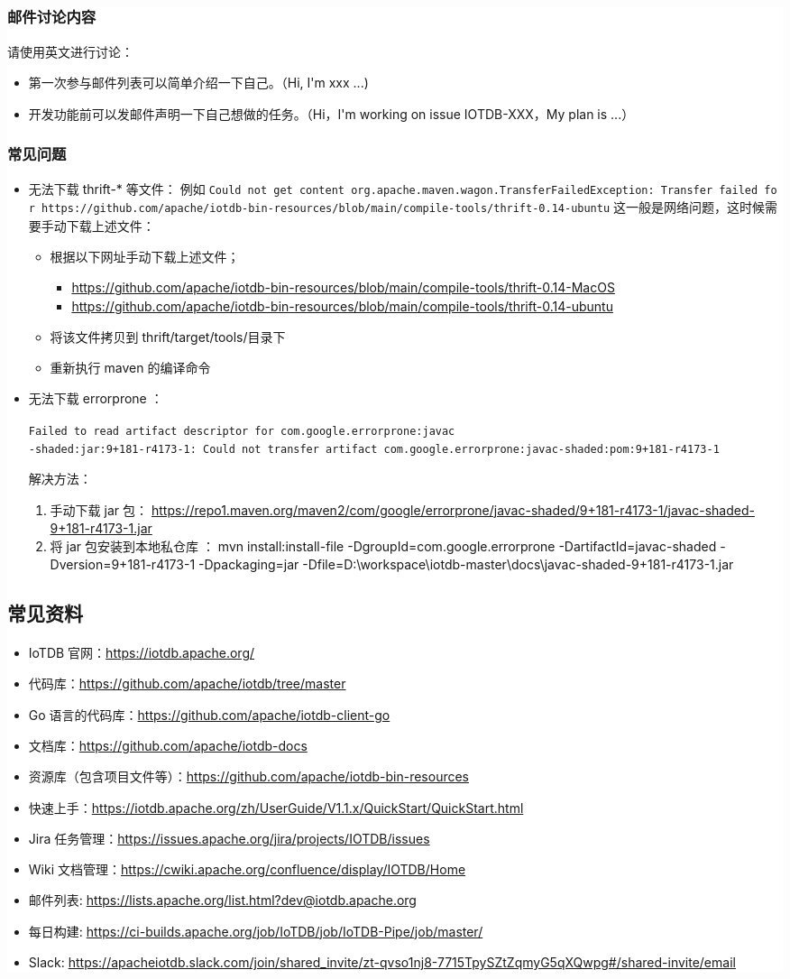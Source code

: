 ### 邮件讨论内容

请使用英文进行讨论：

- 第一次参与邮件列表可以简单介绍一下自己。（Hi, I'm xxx ...)

- 开发功能前可以发邮件声明一下自己想做的任务。（Hi，I'm working on issue IOTDB-XXX，My plan is ...）

### 常见问题

- 无法下载 thrift-\* 等文件：
  例如 `Could not get content org.apache.maven.wagon.TransferFailedException: Transfer failed for https://github.com/apache/iotdb-bin-resources/blob/main/compile-tools/thrift-0.14-ubuntu`
  这一般是网络问题，这时候需要手动下载上述文件：

  - 根据以下网址手动下载上述文件；

    - <https://github.com/apache/iotdb-bin-resources/blob/main/compile-tools/thrift-0.14-MacOS>
    - <https://github.com/apache/iotdb-bin-resources/blob/main/compile-tools/thrift-0.14-ubuntu>

  - 将该文件拷贝到 thrift/target/tools/目录下
  - 重新执行 maven 的编译命令

- 无法下载 errorprone ：

  ```
  Failed to read artifact descriptor for com.google.errorprone:javac
  -shaded:jar:9+181-r4173-1: Could not transfer artifact com.google.errorprone:javac-shaded:pom:9+181-r4173-1
  ```

  解决方法：

  1. 手动下载 jar 包： <https://repo1.maven.org/maven2/com/google/errorprone/javac-shaded/9+181-r4173-1/javac-shaded-9+181-r4173-1.jar>
  2. 将 jar 包安装到本地私仓库 ： mvn install:install-file -DgroupId=com.google.errorprone -DartifactId=javac-shaded -Dversion=9+181-r4173-1 -Dpackaging=jar -Dfile=D:\workspace\iotdb-master\docs\javac-shaded-9+181-r4173-1.jar

## 常见资料

- IoTDB 官网：<https://iotdb.apache.org/>

- 代码库：<https://github.com/apache/iotdb/tree/master>

- Go 语言的代码库：<https://github.com/apache/iotdb-client-go>

- 文档库：<https://github.com/apache/iotdb-docs>

- 资源库（包含项目文件等）：<https://github.com/apache/iotdb-bin-resources>

- 快速上手：<https://iotdb.apache.org/zh/UserGuide/V1.1.x/QuickStart/QuickStart.html>

- Jira 任务管理：<https://issues.apache.org/jira/projects/IOTDB/issues>

- Wiki 文档管理：<https://cwiki.apache.org/confluence/display/IOTDB/Home>

- 邮件列表: <https://lists.apache.org/list.html?dev@iotdb.apache.org>

- 每日构建: <https://ci-builds.apache.org/job/IoTDB/job/IoTDB-Pipe/job/master/>

- Slack: <https://apacheiotdb.slack.com/join/shared_invite/zt-qvso1nj8-7715TpySZtZqmyG5qXQwpg#/shared-invite/email>
